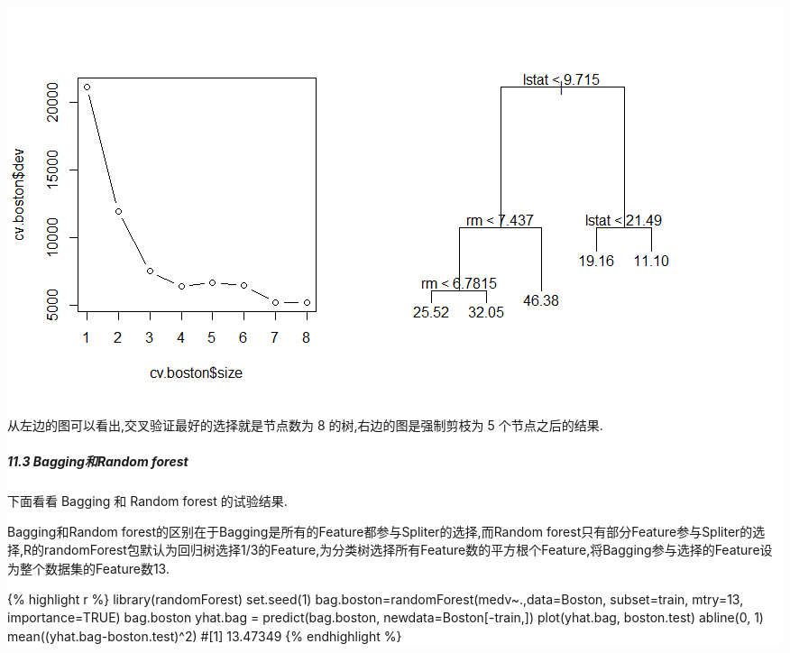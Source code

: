 ![](/images/datamining/decision-tree/bostoncv.png)

从左边的图可以看出,交叉验证最好的选择就是节点数为 8 的树,右边的图是强制剪枝为 5 个节点之后的结果.

##### 11.3 Bagging和Random forest

下面看看 Bagging 和 Random forest 的试验结果.

Bagging和Random forest的区别在于Bagging是所有的Feature都参与Spliter的选择,而Random forest只有部分Feature参与Spliter的选择,R的randomForest包默认为回归树选择1/3的Feature,为分类树选择所有Feature数的平方根个Feature,将Bagging参与选择的Feature设为整个数据集的Feature数13.

{% highlight r %}
library(randomForest)
set.seed(1)
bag.boston=randomForest(medv~.,data=Boston, subset=train, mtry=13, importance=TRUE)
bag.boston
yhat.bag = predict(bag.boston, newdata=Boston[-train,])
plot(yhat.bag, boston.test)
abline(0, 1)
mean((yhat.bag-boston.test)^2)
#[1] 13.47349
{% endhighlight %}
